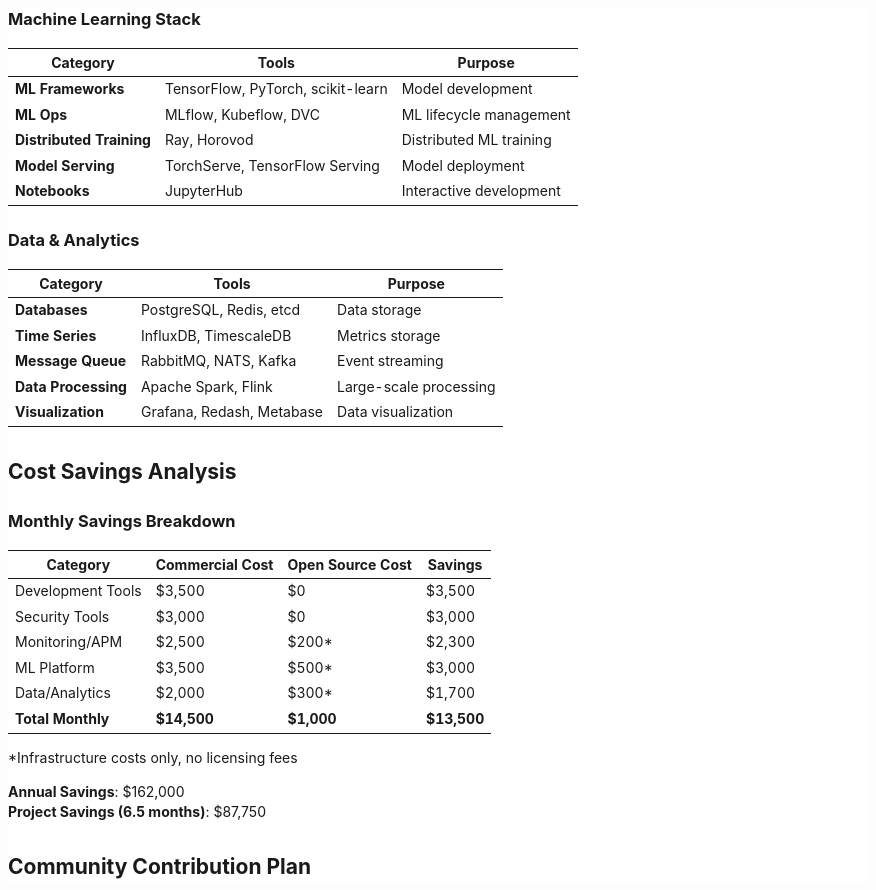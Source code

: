 ### Machine Learning Stack

| Category | Tools | Purpose |
|----------|-------|---------|
| **ML Frameworks** | TensorFlow, PyTorch, scikit-learn | Model development |
| **ML Ops** | MLflow, Kubeflow, DVC | ML lifecycle management |
| **Distributed Training** | Ray, Horovod | Distributed ML training |
| **Model Serving** | TorchServe, TensorFlow Serving | Model deployment |
| **Notebooks** | JupyterHub | Interactive development |

### Data & Analytics

| Category | Tools | Purpose |
|----------|-------|---------|
| **Databases** | PostgreSQL, Redis, etcd | Data storage |
| **Time Series** | InfluxDB, TimescaleDB | Metrics storage |
| **Message Queue** | RabbitMQ, NATS, Kafka | Event streaming |
| **Data Processing** | Apache Spark, Flink | Large-scale processing |
| **Visualization** | Grafana, Redash, Metabase | Data visualization |

## Cost Savings Analysis

### Monthly Savings Breakdown

| Category | Commercial Cost | Open Source Cost | Savings |
|----------|----------------|------------------|---------|
| Development Tools | $3,500 | $0 | $3,500 |
| Security Tools | $3,000 | $0 | $3,000 |
| Monitoring/APM | $2,500 | $200* | $2,300 |
| ML Platform | $3,500 | $500* | $3,000 |
| Data/Analytics | $2,000 | $300* | $1,700 |
| **Total Monthly** | **$14,500** | **$1,000** | **$13,500** |

*Infrastructure costs only, no licensing fees

**Annual Savings**: $162,000  
**Project Savings (6.5 months)**: $87,750

## Community Contribution Plan
